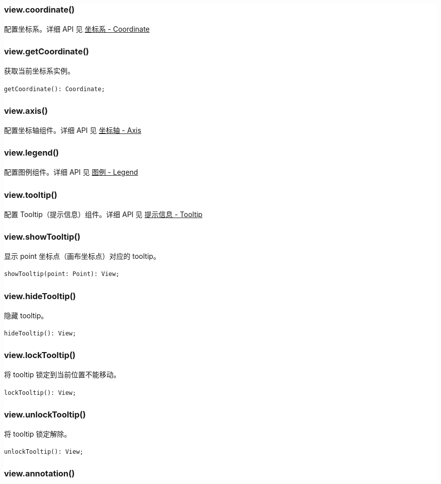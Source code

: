 ### view.coordinate()

配置坐标系。详细 API 见 [坐标系 - Coordinate](./coordinate)

### view.getCoordinate()

获取当前坐标系实例。

```sign
getCoordinate(): Coordinate;
```

### view.axis()

配置坐标轴组件。详细 API 见 [坐标轴 - Axis](./axis)

### view.legend()

配置图例组件。详细 API 见 [图例 - Legend](./legend)

### view.tooltip()

配置 Tooltip（提示信息）组件。详细 API 见 [提示信息 - Tooltip](./tooltip)

### view.showTooltip()

显示 point 坐标点（画布坐标点）对应的 tooltip。

```sign
showTooltip(point: Point): View;
```

### view.hideTooltip()

隐藏 tooltip。

```sign
hideTooltip(): View;
```

### view.lockTooltip()

将 tooltip 锁定到当前位置不能移动。

```sign
lockTooltip(): View;
```

### view.unlockTooltip()

将 tooltip 锁定解除。

```sign
unlockTooltip(): View;
```

### view.annotation()
